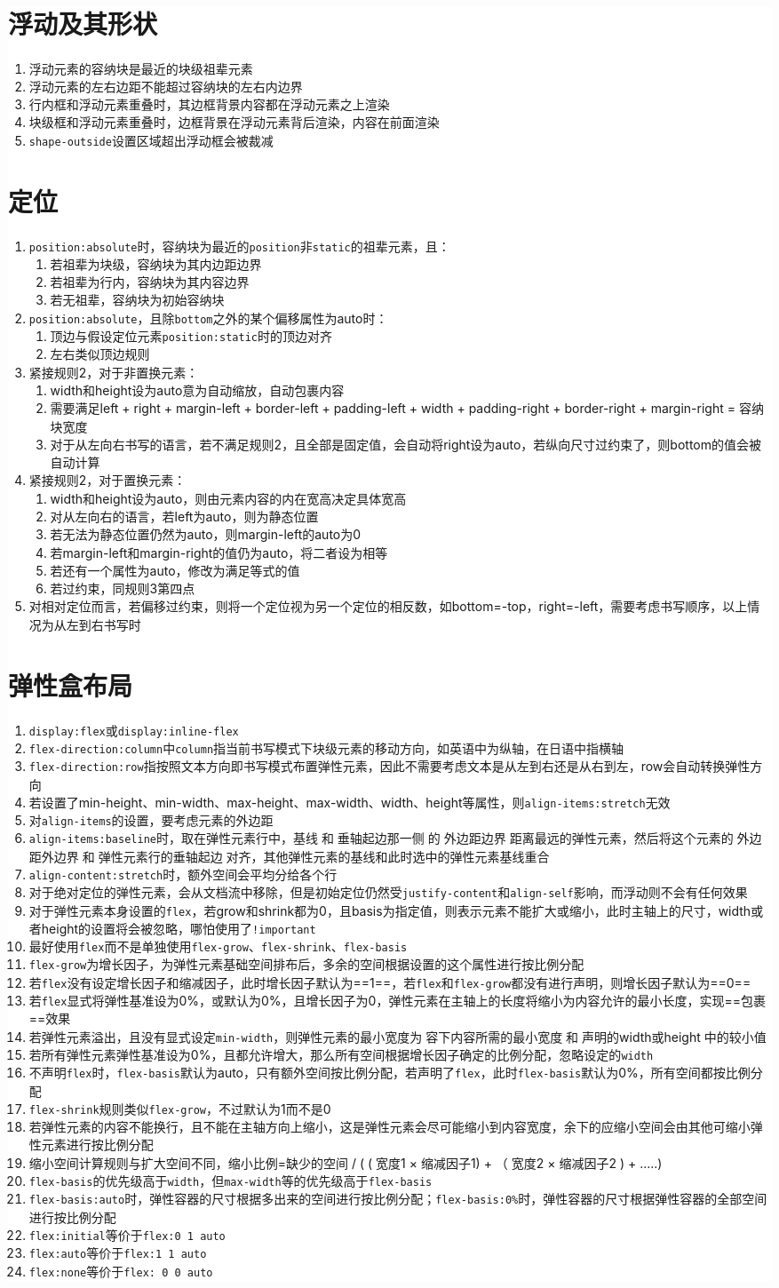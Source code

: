 


# 浮动及其形状

1. 浮动元素的容纳块是最近的块级祖辈元素
2. 浮动元素的左右边距不能超过容纳块的左右内边界
3. 行内框和浮动元素重叠时，其边框背景内容都在浮动元素之上渲染
4. 块级框和浮动元素重叠时，边框背景在浮动元素背后渲染，内容在前面渲染
5. `shape-outside`设置区域超出浮动框会被裁减

# 定位

1. `position:absolute`时，容纳块为最近的`position`非`static`的祖辈元素，且：
   1. 若祖辈为块级，容纳块为其内边距边界
   2. 若祖辈为行内，容纳块为其内容边界
   3. 若无祖辈，容纳块为初始容纳块
2. `position:absolute`，且除`bottom`之外的某个偏移属性为auto时：
   1. 顶边与假设定位元素`position:static`时的顶边对齐
   2. 左右类似顶边规则
3. 紧接规则2，对于非置换元素：
   1. width和height设为auto意为自动缩放，自动包裹内容
   2. 需要满足left + right + margin-left + border-left + padding-left + width + padding-right + border-right + margin-right = 容纳块宽度
   3. 对于从左向右书写的语言，若不满足规则2，且全部是固定值，会自动将right设为auto，若纵向尺寸过约束了，则bottom的值会被自动计算
4. 紧接规则2，对于置换元素：
   1. width和height设为auto，则由元素内容的内在宽高决定具体宽高
   2. 对从左向右的语言，若left为auto，则为静态位置
   3. 若无法为静态位置仍然为auto，则margin-left的auto为0
   4. 若margin-left和margin-right的值仍为auto，将二者设为相等
   5. 若还有一个属性为auto，修改为满足等式的值
   6. 若过约束，同规则3第四点
5. 对相对定位而言，若偏移过约束，则将一个定位视为另一个定位的相反数，如bottom=-top，right=-left，需要考虑书写顺序，以上情况为从左到右书写时

# 弹性盒布局

1. `display:flex`或`display:inline-flex`
2. `flex-direction:column`中`column`指当前书写模式下块级元素的移动方向，如英语中为纵轴，在日语中指横轴
3. `flex-direction:row`指按照文本方向即书写模式布置弹性元素，因此不需要考虑文本是从左到右还是从右到左，row会自动转换弹性方向
4. 若设置了min-height、min-width、max-height、max-width、width、height等属性，则`align-items:stretch`无效
5. 对`align-items`的设置，要考虑元素的外边距
6. `align-items:baseline`时，取在弹性元素行中，基线 和 垂轴起边那一侧 的 外边距边界 距离最远的弹性元素，然后将这个元素的 外边距外边界 和 弹性元素行的垂轴起边 对齐，其他弹性元素的基线和此时选中的弹性元素基线重合
7. `align-content:stretch`时，额外空间会平均分给各个行
8. 对于绝对定位的弹性元素，会从文档流中移除，但是初始定位仍然受`justify-content`和`align-self`影响，而浮动则不会有任何效果
9. 对于弹性元素本身设置的`flex`，若grow和shrink都为0，且basis为指定值，则表示元素不能扩大或缩小，此时主轴上的尺寸，width或者height的设置将会被忽略，哪怕使用了`!important`
10. 最好使用`flex`而不是单独使用`flex-grow`、`flex-shrink`、`flex-basis`
11. `flex-grow`为增长因子，为弹性元素基础空间排布后，多余的空间根据设置的这个属性进行按比例分配
12. 若`flex`没有设定增长因子和缩减因子，此时增长因子默认为==1==，若`flex`和`flex-grow`都没有进行声明，则增长因子默认为==0==
13. 若`flex`显式将弹性基准设为0%，或默认为0%，且增长因子为0，弹性元素在主轴上的长度将缩小为内容允许的最小长度，实现==包裹==效果
14. 若弹性元素溢出，且没有显式设定`min-width`，则弹性元素的最小宽度为 容下内容所需的最小宽度 和 声明的width或height 中的较小值
15. 若所有弹性元素弹性基准设为0%，且都允许增大，那么所有空间根据增长因子确定的比例分配，忽略设定的`width`
16. 不声明`flex`时，`flex-basis`默认为auto，只有额外空间按比例分配，若声明了`flex`，此时`flex-basis`默认为0%，所有空间都按比例分配
17. `flex-shrink`规则类似`flex-grow`，不过默认为1而不是0
18. 若弹性元素的内容不能换行，且不能在主轴方向上缩小，这是弹性元素会尽可能缩小到内容宽度，余下的应缩小空间会由其他可缩小弹性元素进行按比例分配
19. 缩小空间计算规则与扩大空间不同，缩小比例=缺少的空间 / ( ( 宽度1 × 缩减因子1) + （ 宽度2 × 缩减因子2 ) + .....)
20. `flex-basis`的优先级高于`width`，但`max-width`等的优先级高于`flex-basis`
21. `flex-basis:auto`时，弹性容器的尺寸根据多出来的空间进行按比例分配；`flex-basis:0%`时，弹性容器的尺寸根据弹性容器的全部空间进行按比例分配
22. `flex:initial`等价于`flex:0 1 auto`
23. `flex:auto`等价于`flex:1 1 auto`
24. `flex:none`等价于`flex: 0 0 auto`